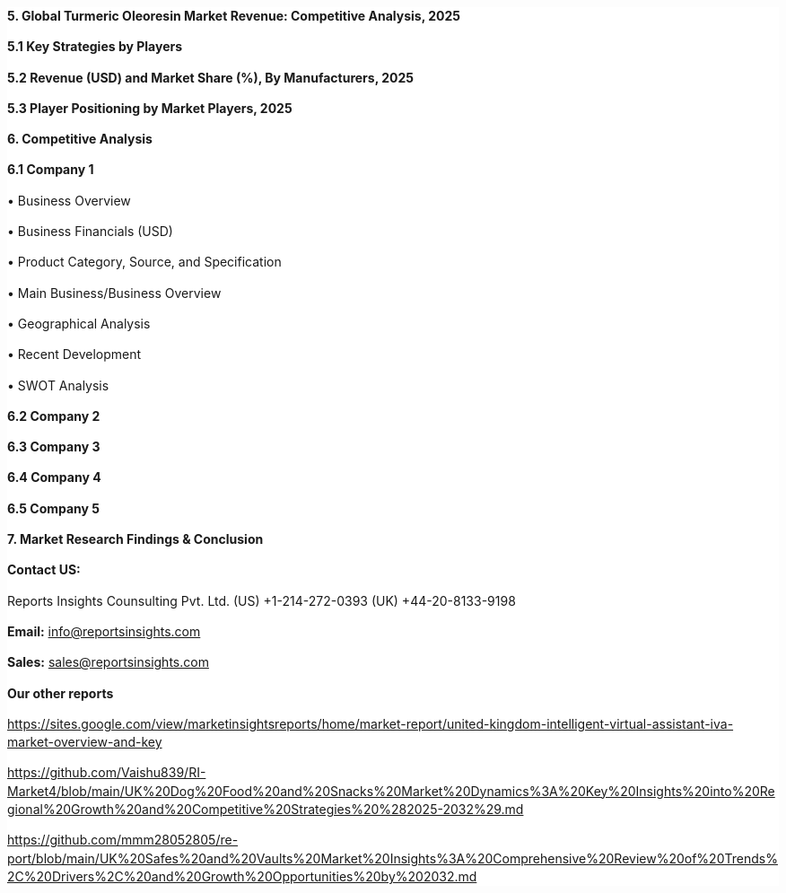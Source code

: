 <strong>5. Global Turmeric Oleoresin Market Revenue: Competitive Analysis, 2025</strong>

<strong>5.1 Key Strategies by Players</strong>

<strong>5.2 Revenue (USD) and Market Share (%), By Manufacturers, 2025</strong>

<strong>5.3 Player Positioning by Market Players, 2025</strong>

<strong>6. Competitive Analysis</strong>

<strong>6.1 Company 1</strong>

• Business Overview

• Business Financials (USD)

• Product Category, Source, and Specification

• Main Business/Business Overview

• Geographical Analysis

• Recent Development

• SWOT Analysis

<strong>6.2 Company 2</strong>

<strong>6.3 Company 3</strong>

<strong>6.4 Company 4</strong>

<strong>6.5 Company 5</strong>

<strong>7. Market Research Findings &amp; Conclusion</strong>

<strong>Contact US:</strong>

Reports Insights Counsulting Pvt. Ltd.
(US) +1-214-272-0393
(UK) +44-20-8133-9198
<p class=""""><b>Email:</b> <a href=mailto:info@reportsinsights.com>info@reportsinsights.com</a></p>
<p class=""""><b>Sales:</b> <a href=mailto:sales@reportsinsights.com>sales@reportsinsights.com</a></p>

<strong>Our other reports</strong>

<a href=https://sites.google.com/view/marketinsightsreports/home/market-report/united-kingdom-intelligent-virtual-assistant-iva-market-overview-and-key>https://sites.google.com/view/marketinsightsreports/home/market-report/united-kingdom-intelligent-virtual-assistant-iva-market-overview-and-key</a>

<a href=https://github.com/Vaishu839/RI-Market4/blob/main/UK%20Dog%20Food%20and%20Snacks%20Market%20Dynamics%3A%20Key%20Insights%20into%20Regional%20Growth%20and%20Competitive%20Strategies%20%282025-2032%29.md>https://github.com/Vaishu839/RI-Market4/blob/main/UK%20Dog%20Food%20and%20Snacks%20Market%20Dynamics%3A%20Key%20Insights%20into%20Regional%20Growth%20and%20Competitive%20Strategies%20%282025-2032%29.md</a>

<a href=https://github.com/mmm28052805/re-port/blob/main/UK%20Safes%20and%20Vaults%20Market%20Insights%3A%20Comprehensive%20Review%20of%20Trends%2C%20Drivers%2C%20and%20Growth%20Opportunities%20by%202032.md>https://github.com/mmm28052805/re-port/blob/main/UK%20Safes%20and%20Vaults%20Market%20Insights%3A%20Comprehensive%20Review%20of%20Trends%2C%20Drivers%2C%20and%20Growth%20Opportunities%20by%202032.md</a>
